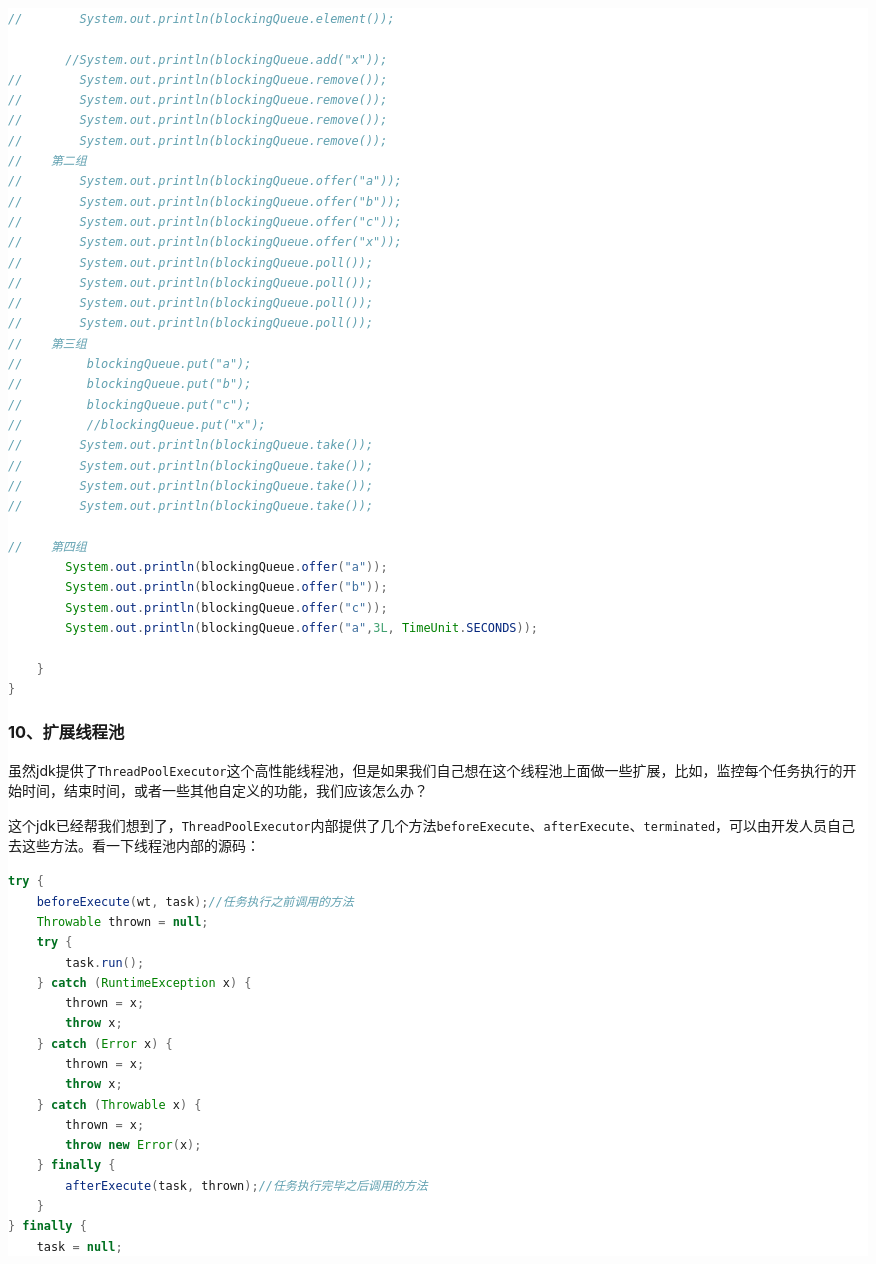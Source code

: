 ```java
//        System.out.println(blockingQueue.element());

        //System.out.println(blockingQueue.add("x"));
//        System.out.println(blockingQueue.remove());
//        System.out.println(blockingQueue.remove());
//        System.out.println(blockingQueue.remove());
//        System.out.println(blockingQueue.remove());
//    第二组
//        System.out.println(blockingQueue.offer("a"));
//        System.out.println(blockingQueue.offer("b"));
//        System.out.println(blockingQueue.offer("c"));
//        System.out.println(blockingQueue.offer("x"));
//        System.out.println(blockingQueue.poll());
//        System.out.println(blockingQueue.poll());
//        System.out.println(blockingQueue.poll());
//        System.out.println(blockingQueue.poll());
//    第三组        
//         blockingQueue.put("a");
//         blockingQueue.put("b");
//         blockingQueue.put("c");
//         //blockingQueue.put("x");
//        System.out.println(blockingQueue.take());
//        System.out.println(blockingQueue.take());
//        System.out.println(blockingQueue.take());
//        System.out.println(blockingQueue.take());
        
//    第四组        
        System.out.println(blockingQueue.offer("a"));
        System.out.println(blockingQueue.offer("b"));
        System.out.println(blockingQueue.offer("c"));
        System.out.println(blockingQueue.offer("a",3L, TimeUnit.SECONDS));

    }
}
```

### 10、扩展线程池

虽然jdk提供了`ThreadPoolExecutor`这个高性能线程池，但是如果我们自己想在这个线程池上面做一些扩展，比如，监控每个任务执行的开始时间，结束时间，或者一些其他自定义的功能，我们应该怎么办？

这个jdk已经帮我们想到了，`ThreadPoolExecutor`内部提供了几个方法`beforeExecute`、`afterExecute`、`terminated`，可以由开发人员自己去这些方法。看一下线程池内部的源码：

```java
try {
    beforeExecute(wt, task);//任务执行之前调用的方法
    Throwable thrown = null;
    try {
        task.run();
    } catch (RuntimeException x) {
        thrown = x;
        throw x;
    } catch (Error x) {
        thrown = x;
        throw x;
    } catch (Throwable x) {
        thrown = x;
        throw new Error(x);
    } finally {
        afterExecute(task, thrown);//任务执行完毕之后调用的方法
    }
} finally {
    task = null;
```